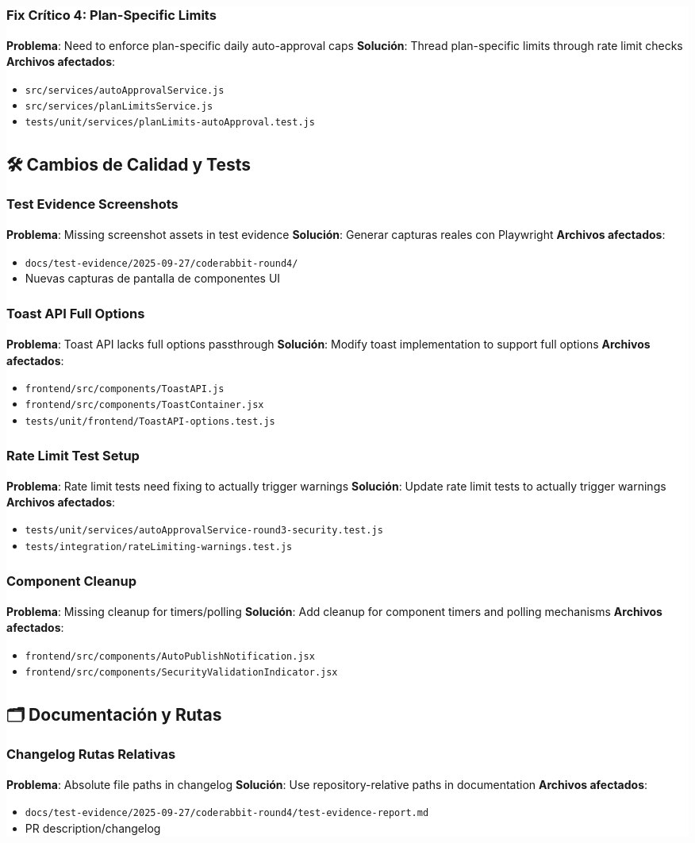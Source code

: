 ### Fix Crítico 4: Plan-Specific Limits
**Problema**: Need to enforce plan-specific daily auto-approval caps
**Solución**: Thread plan-specific limits through rate limit checks
**Archivos afectados**:
- `src/services/autoApprovalService.js`
- `src/services/planLimitsService.js`
- `tests/unit/services/planLimits-autoApproval.test.js`

## 🛠️ Cambios de Calidad y Tests

### Test Evidence Screenshots
**Problema**: Missing screenshot assets in test evidence
**Solución**: Generar capturas reales con Playwright
**Archivos afectados**:
- `docs/test-evidence/2025-09-27/coderabbit-round4/`
- Nuevas capturas de pantalla de componentes UI

### Toast API Full Options
**Problema**: Toast API lacks full options passthrough
**Solución**: Modify toast implementation to support full options
**Archivos afectados**:
- `frontend/src/components/ToastAPI.js`
- `frontend/src/components/ToastContainer.jsx`
- `tests/unit/frontend/ToastAPI-options.test.js`

### Rate Limit Test Setup
**Problema**: Rate limit tests need fixing to actually trigger warnings
**Solución**: Update rate limit tests to actually trigger warnings
**Archivos afectados**:
- `tests/unit/services/autoApprovalService-round3-security.test.js`
- `tests/integration/rateLimiting-warnings.test.js`

### Component Cleanup
**Problema**: Missing cleanup for timers/polling
**Solución**: Add cleanup for component timers and polling mechanisms
**Archivos afectados**:
- `frontend/src/components/AutoPublishNotification.jsx`
- `frontend/src/components/SecurityValidationIndicator.jsx`

## 🗂️ Documentación y Rutas

### Changelog Rutas Relativas
**Problema**: Absolute file paths in changelog
**Solución**: Use repository-relative paths in documentation
**Archivos afectados**:
- `docs/test-evidence/2025-09-27/coderabbit-round4/test-evidence-report.md`
- PR description/changelog
